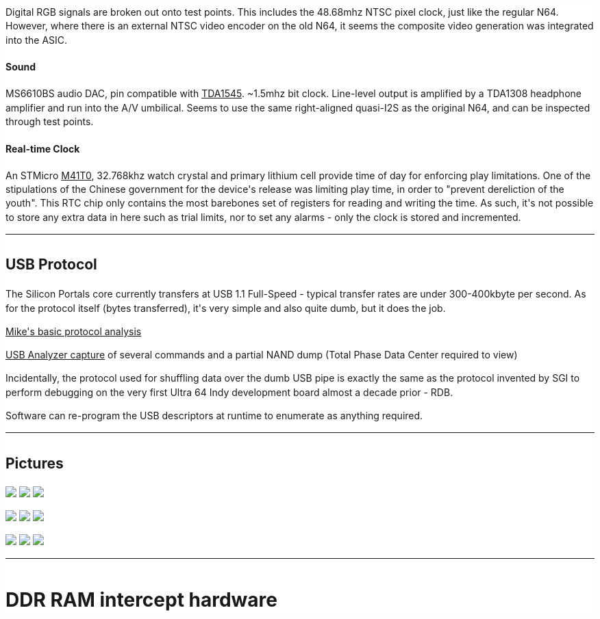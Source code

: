 Digital RGB signals are broken out onto test points. This includes the 48.68mhz NTSC pixel clock, just like the regular N64. However, where there is an external NTSC video encoder on the old N64, it seems the composite video generation was integrated into the ASIC.

#### Sound

MS6610BS audio DAC, pin compatible with [TDA1545](http://vasiltech.narod.ru/files/TDA1545A.pdf). ~1.5mhz bit clock. Line-level output is amplified by a TDA1308 headphone amplifier and run into the A/V umbilical. Seems to use the same right-aligned quasi-I2S as the original N64, and can be inspected through test points.

#### Real-time Clock

An STMicro [M41T0](http://www.st.com/content/ccc/resource/technical/document/datasheet/19/24/95/e2/85/6a/47/30/CD00003139.pdf/files/CD00003139.pdf/jcr:content/translations/en.CD00003139.pdf), 32.768khz watch crystal and primary lithium cell provide time of day for enforcing play limitations. One of the stipulations of the Chinese government for the device's release was limiting play time, in order to "prevent dereliction of the youth". This RTC chip only contains the most barebones set of registers for reading and writing the time. As such, it's not possible to store any extra data in here such as trial limits, nor to set any alarms - only the clock is stored and incremented.

* * *

## USB Protocol

The Silicon Portals core currently transfers at USB 1.1 Full-Speed - typical transfer rates are under 300-400kbyte per second. As for the protocol itself (bytes transferred), it's very simple and also quite dumb, but it does the job.

[Mike's basic protocol analysis](http://lacklustre.net/n64/ique/ique_usb.txt)

[USB Analyzer capture](files/ique_usb_ops_partial_nanddump.tdc) of several commands and a partial NAND dump (Total Phase Data Center required to view)

Incidentally, the protocol used for shuffling data over the dumb USB pipe is exactly the same as the protocol invented by SGI to perform debugging on the very first Ultra 64 Indy development board almost a decade prior - RDB.

Software can re-program the USB descriptors at runtime to enumerate as anything required.

* * *

## Pictures

[![](ique_case_1_.jpg)](ique_case_1.jpg) [![](ique_case_2_.jpg)](ique_case_2.jpg) [![](ique_case_3_.jpg)](ique_case_3.jpg) 

[![](ique_case_4_.jpg)](ique_case_4.jpg) [![](ique_case_5_.jpg)](ique_case_5.jpg) [![](ique_case_6_.jpg)](ique_case_6.jpg) 

[![](ique_case_7_.jpg)](ique_case_7.jpg) [![](ique_pcb_1_.jpg)](ique_pcb_1.jpg) [![](ique_pcb_2_.jpg)](ique_pcb_2.jpg) 

* * *

# DDR RAM intercept hardware
